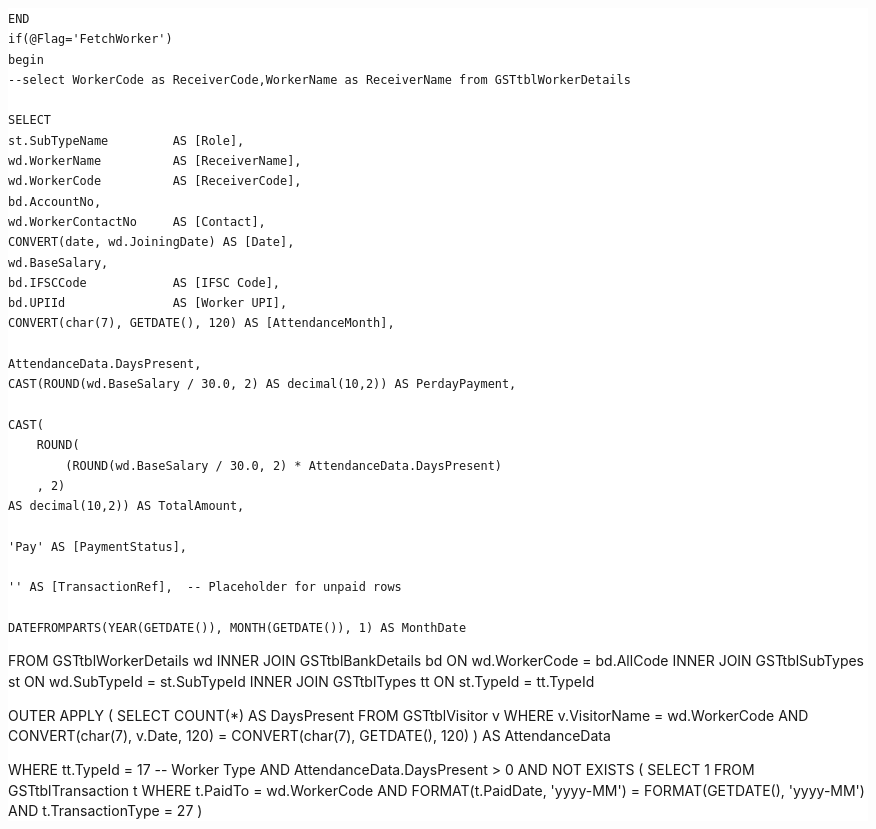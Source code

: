     END
	if(@Flag='FetchWorker')
	begin
	--select WorkerCode as ReceiverCode,WorkerName as ReceiverName from GSTtblWorkerDetails

	SELECT
    st.SubTypeName         AS [Role],
    wd.WorkerName          AS [ReceiverName],
    wd.WorkerCode          AS [ReceiverCode],
    bd.AccountNo,
    wd.WorkerContactNo     AS [Contact],
    CONVERT(date, wd.JoiningDate) AS [Date],
    wd.BaseSalary,
    bd.IFSCCode            AS [IFSC Code],
    bd.UPIId               AS [Worker UPI],
    CONVERT(char(7), GETDATE(), 120) AS [AttendanceMonth],

    AttendanceData.DaysPresent,
    CAST(ROUND(wd.BaseSalary / 30.0, 2) AS decimal(10,2)) AS PerdayPayment,

    CAST(
        ROUND(
            (ROUND(wd.BaseSalary / 30.0, 2) * AttendanceData.DaysPresent)
        , 2) 
    AS decimal(10,2)) AS TotalAmount,

    'Pay' AS [PaymentStatus],

    '' AS [TransactionRef],  -- Placeholder for unpaid rows

    DATEFROMPARTS(YEAR(GETDATE()), MONTH(GETDATE()), 1) AS MonthDate

FROM GSTtblWorkerDetails wd
INNER JOIN GSTtblBankDetails bd ON wd.WorkerCode = bd.AllCode
INNER JOIN GSTtblSubTypes st ON wd.SubTypeId = st.SubTypeId
INNER JOIN GSTtblTypes tt ON st.TypeId = tt.TypeId

OUTER APPLY (
    SELECT COUNT(*) AS DaysPresent
    FROM GSTtblVisitor v
    WHERE 
        v.VisitorName = wd.WorkerCode
        AND CONVERT(char(7), v.Date, 120) = CONVERT(char(7), GETDATE(), 120)
) AS AttendanceData

WHERE
    tt.TypeId = 17 -- Worker Type
    AND AttendanceData.DaysPresent > 0
    AND NOT EXISTS (
        SELECT 1 
        FROM GSTtblTransaction t
        WHERE 
            t.PaidTo = wd.WorkerCode
            AND FORMAT(t.PaidDate, 'yyyy-MM') = FORMAT(GETDATE(), 'yyyy-MM')
            AND t.TransactionType = 27
    )

